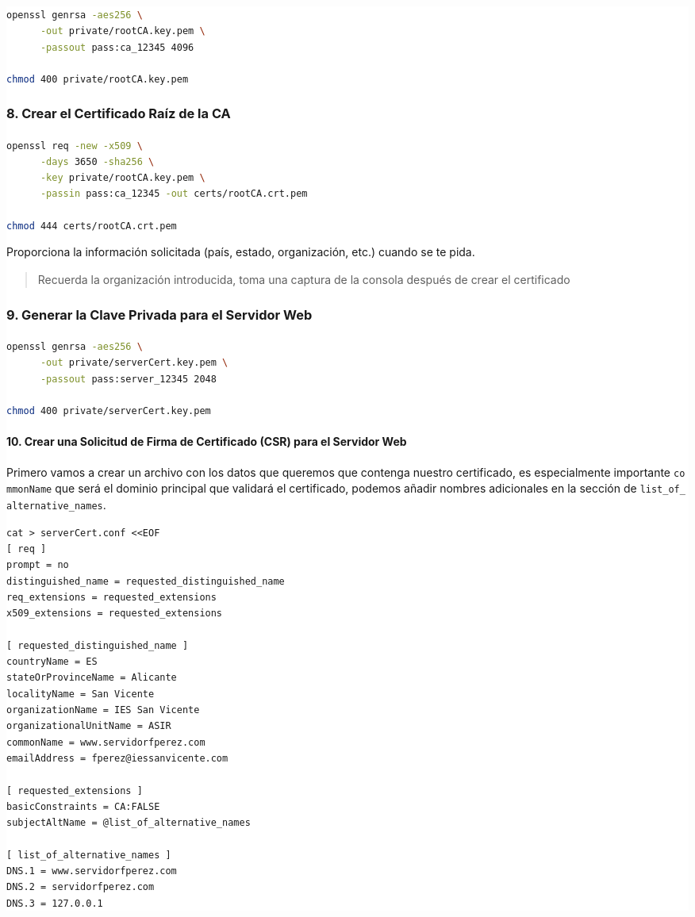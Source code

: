 ```bash
openssl genrsa -aes256 \
      -out private/rootCA.key.pem \
      -passout pass:ca_12345 4096

chmod 400 private/rootCA.key.pem

```

### **8. Crear el Certificado Raíz de la CA**

```bash
openssl req -new -x509 \
      -days 3650 -sha256 \
      -key private/rootCA.key.pem \
      -passin pass:ca_12345 -out certs/rootCA.crt.pem
      
chmod 444 certs/rootCA.crt.pem
```


Proporciona la información solicitada (país, estado, organización, etc.) cuando se te pida. 
> Recuerda la organización introducida, toma una captura de la consola después de crear el certificado

### **9. Generar la Clave Privada para el Servidor Web**

```bash
openssl genrsa -aes256 \
      -out private/serverCert.key.pem \
      -passout pass:server_12345 2048

chmod 400 private/serverCert.key.pem
```


#### **10. Crear una Solicitud de Firma de Certificado (CSR) para el Servidor Web**

Primero vamos a crear un archivo con los datos que queremos que contenga nuestro certificado, es especialmente importante `commonName` que será el dominio principal que validará el certificado, podemos añadir nombres adicionales en la sección de `list_of_alternative_names`.

```
cat > serverCert.conf <<EOF
[ req ]
prompt = no
distinguished_name = requested_distinguished_name
req_extensions = requested_extensions
x509_extensions = requested_extensions

[ requested_distinguished_name ]
countryName = ES
stateOrProvinceName = Alicante
localityName = San Vicente
organizationName = IES San Vicente
organizationalUnitName = ASIR
commonName = www.servidorfperez.com
emailAddress = fperez@iessanvicente.com

[ requested_extensions ]
basicConstraints = CA:FALSE
subjectAltName = @list_of_alternative_names

[ list_of_alternative_names ]
DNS.1 = www.servidorfperez.com
DNS.2 = servidorfperez.com
DNS.3 = 127.0.0.1
```